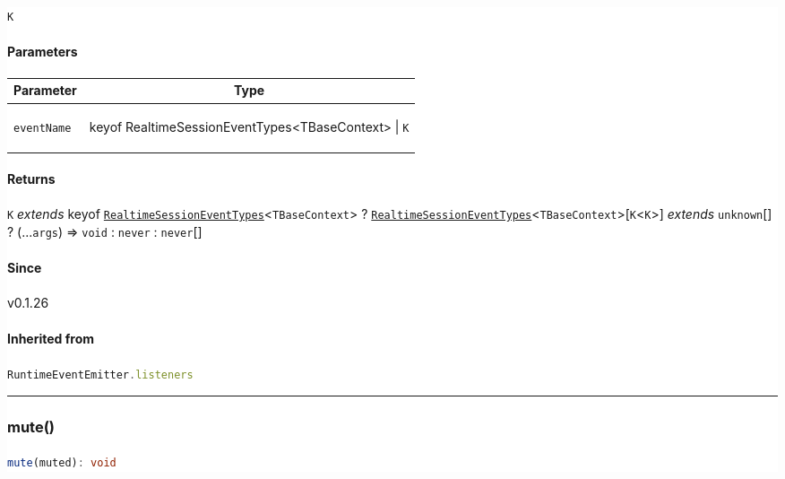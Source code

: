 `K`

</td>
</tr>
</tbody>
</table>

#### Parameters

<table>
<thead>
<tr>
<th>Parameter</th>
<th>Type</th>
</tr>
</thead>
<tbody>
<tr>
<td>

`eventName`

</td>
<td>

keyof RealtimeSessionEventTypes\<TBaseContext\> \| `K`

</td>
</tr>
</tbody>
</table>

#### Returns

`K` *extends* keyof [`RealtimeSessionEventTypes`](/openai-agents-js/openai/agents-realtime/type-aliases/realtimesessioneventtypes/)\<`TBaseContext`\> ? [`RealtimeSessionEventTypes`](/openai-agents-js/openai/agents-realtime/type-aliases/realtimesessioneventtypes/)\<`TBaseContext`\>\[`K`\<`K`\>\] *extends* `unknown`[] ? (...`args`) => `void` : `never` : `never`[]

#### Since

v0.1.26

#### Inherited from

```ts
RuntimeEventEmitter.listeners
```

***

### mute()

```ts
mute(muted): void
```
